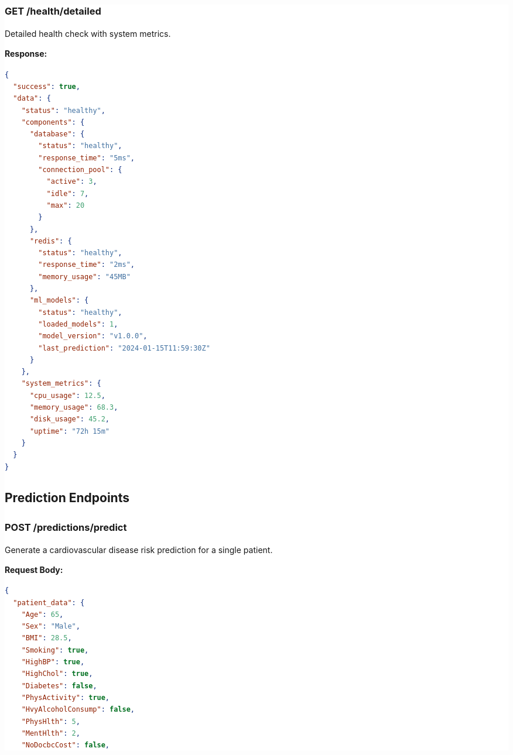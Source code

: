 ### GET /health/detailed

Detailed health check with system metrics.

**Response:**
```json
{
  "success": true,
  "data": {
    "status": "healthy",
    "components": {
      "database": {
        "status": "healthy",
        "response_time": "5ms",
        "connection_pool": {
          "active": 3,
          "idle": 7,
          "max": 20
        }
      },
      "redis": {
        "status": "healthy",
        "response_time": "2ms",
        "memory_usage": "45MB"
      },
      "ml_models": {
        "status": "healthy",
        "loaded_models": 1,
        "model_version": "v1.0.0",
        "last_prediction": "2024-01-15T11:59:30Z"
      }
    },
    "system_metrics": {
      "cpu_usage": 12.5,
      "memory_usage": 68.3,
      "disk_usage": 45.2,
      "uptime": "72h 15m"
    }
  }
}
```

## Prediction Endpoints

### POST /predictions/predict

Generate a cardiovascular disease risk prediction for a single patient.

**Request Body:**
```json
{
  "patient_data": {
    "Age": 65,
    "Sex": "Male",
    "BMI": 28.5,
    "Smoking": true,
    "HighBP": true,
    "HighChol": true,
    "Diabetes": false,
    "PhysActivity": true,
    "HvyAlcoholConsump": false,
    "PhysHlth": 5,
    "MentHlth": 2,
    "NoDocbcCost": false,
```